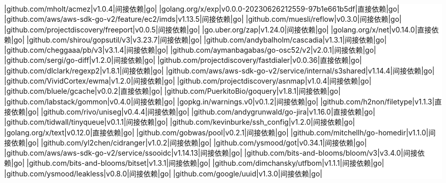 |github.com/mholt/acmez|v1.0.4|间接依赖|go|
|golang.org/x/exp|v0.0.0-20230626212559-97b1e661b5df|直接依赖|go|
|github.com/aws/aws-sdk-go-v2/feature/ec2/imds|v1.13.5|间接依赖|go|
|github.com/muesli/reflow|v0.3.0|间接依赖|go|
|github.com/projectdiscovery/freeport|v0.0.5|间接依赖|go|
|go.uber.org/zap|v1.24.0|间接依赖|go|
|golang.org/x/net|v0.14.0|直接依赖|go|
|github.com/shirou/gopsutil/v3|v3.23.7|间接依赖|go|
|github.com/andybalholm/cascadia|v1.3.1|间接依赖|go|
|github.com/cheggaaa/pb/v3|v3.1.4|间接依赖|go|
|github.com/aymanbagabas/go-osc52/v2|v2.0.1|间接依赖|go|
|github.com/sergi/go-diff|v1.2.0|间接依赖|go|
|github.com/projectdiscovery/fastdialer|v0.0.36|直接依赖|go|
|github.com/dlclark/regexp2|v1.8.1|间接依赖|go|
|github.com/aws/aws-sdk-go-v2/service/internal/s3shared|v1.14.4|间接依赖|go|
|github.com/VividCortex/ewma|v1.2.0|间接依赖|go|
|github.com/projectdiscovery/asnmap|v1.0.4|间接依赖|go|
|github.com/bluele/gcache|v0.0.2|直接依赖|go|
|github.com/PuerkitoBio/goquery|v1.8.1|间接依赖|go|
|github.com/labstack/gommon|v0.4.0|间接依赖|go|
|gopkg.in/warnings.v0|v0.1.2|间接依赖|go|
|github.com/h2non/filetype|v1.1.3|直接依赖|go|
|github.com/rivo/uniseg|v0.4.4|间接依赖|go|
|github.com/andygrunwald/go-jira|v1.16.0|直接依赖|go|
|github.com/tidwall/tinyqueue|v0.1.1|间接依赖|go|
|github.com/kevinburke/ssh_config|v1.2.0|间接依赖|go|
|golang.org/x/text|v0.12.0|直接依赖|go|
|github.com/gobwas/pool|v0.2.1|间接依赖|go|
|github.com/mitchellh/go-homedir|v1.1.0|间接依赖|go|
|github.com/yl2chen/cidranger|v1.0.2|间接依赖|go|
|github.com/ysmood/got|v0.34.1|间接依赖|go|
|github.com/aws/aws-sdk-go-v2/service/ssooidc|v1.14.13|间接依赖|go|
|github.com/bits-and-blooms/bloom/v3|v3.4.0|间接依赖|go|
|github.com/bits-and-blooms/bitset|v1.3.1|间接依赖|go|
|github.com/dimchansky/utfbom|v1.1.1|间接依赖|go|
|github.com/ysmood/leakless|v0.8.0|间接依赖|go|
|github.com/google/uuid|v1.3.0|间接依赖|go|